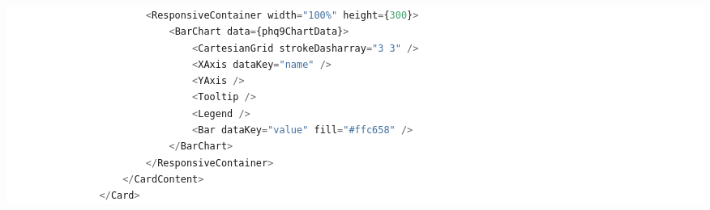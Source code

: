```typescript jsx
                        <ResponsiveContainer width="100%" height={300}>
                            <BarChart data={phq9ChartData}>
                                <CartesianGrid strokeDasharray="3 3" />
                                <XAxis dataKey="name" />
                                <YAxis />
                                <Tooltip />
                                <Legend />
                                <Bar dataKey="value" fill="#ffc658" />
                            </BarChart>
                        </ResponsiveContainer>
                    </CardContent>
                </Card>


